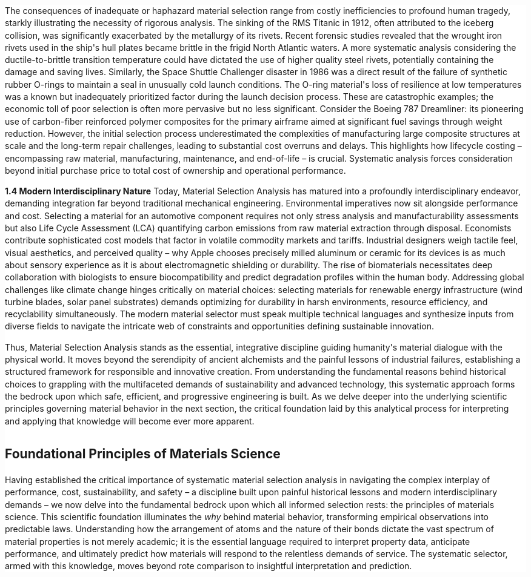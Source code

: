 The consequences of inadequate or haphazard material selection range from costly inefficiencies to profound human tragedy, starkly illustrating the necessity of rigorous analysis. The sinking of the RMS Titanic in 1912, often attributed to the iceberg collision, was significantly exacerbated by the metallurgy of its rivets. Recent forensic studies revealed that the wrought iron rivets used in the ship's hull plates became brittle in the frigid North Atlantic waters. A more systematic analysis considering the ductile-to-brittle transition temperature could have dictated the use of higher quality steel rivets, potentially containing the damage and saving lives. Similarly, the Space Shuttle Challenger disaster in 1986 was a direct result of the failure of synthetic rubber O-rings to maintain a seal in unusually cold launch conditions. The O-ring material's loss of resilience at low temperatures was a known but inadequately prioritized factor during the launch decision process. These are catastrophic examples; the economic toll of poor selection is often more pervasive but no less significant. Consider the Boeing 787 Dreamliner: its pioneering use of carbon-fiber reinforced polymer composites for the primary airframe aimed at significant fuel savings through weight reduction. However, the initial selection process underestimated the complexities of manufacturing large composite structures at scale and the long-term repair challenges, leading to substantial cost overruns and delays. This highlights how lifecycle costing – encompassing raw material, manufacturing, maintenance, and end-of-life – is crucial. Systematic analysis forces consideration beyond initial purchase price to total cost of ownership and operational performance.

**1.4 Modern Interdisciplinary Nature**
Today, Material Selection Analysis has matured into a profoundly interdisciplinary endeavor, demanding integration far beyond traditional mechanical engineering. Environmental imperatives now sit alongside performance and cost. Selecting a material for an automotive component requires not only stress analysis and manufacturability assessments but also Life Cycle Assessment (LCA) quantifying carbon emissions from raw material extraction through disposal. Economists contribute sophisticated cost models that factor in volatile commodity markets and tariffs. Industrial designers weigh tactile feel, visual aesthetics, and perceived quality – why Apple chooses precisely milled aluminum or ceramic for its devices is as much about sensory experience as it is about electromagnetic shielding or durability. The rise of biomaterials necessitates deep collaboration with biologists to ensure biocompatibility and predict degradation profiles within the human body. Addressing global challenges like climate change hinges critically on material choices: selecting materials for renewable energy infrastructure (wind turbine blades, solar panel substrates) demands optimizing for durability in harsh environments, resource efficiency, and recyclability simultaneously. The modern material selector must speak multiple technical languages and synthesize inputs from diverse fields to navigate the intricate web of constraints and opportunities defining sustainable innovation.

Thus, Material Selection Analysis stands as the essential, integrative discipline guiding humanity's material dialogue with the physical world. It moves beyond the serendipity of ancient alchemists and the painful lessons of industrial failures, establishing a structured framework for responsible and innovative creation. From understanding the fundamental reasons behind historical choices to grappling with the multifaceted demands of sustainability and advanced technology, this systematic approach forms the bedrock upon which safe, efficient, and progressive engineering is built. As we delve deeper into the underlying scientific principles governing material behavior in the next section, the critical foundation laid by this analytical process for interpreting and applying that knowledge will become ever more apparent.

## Foundational Principles of Materials Science

Having established the critical importance of systematic material selection analysis in navigating the complex interplay of performance, cost, sustainability, and safety – a discipline built upon painful historical lessons and modern interdisciplinary demands – we now delve into the fundamental bedrock upon which all informed selection rests: the principles of materials science. This scientific foundation illuminates the *why* behind material behavior, transforming empirical observations into predictable laws. Understanding how the arrangement of atoms and the nature of their bonds dictate the vast spectrum of material properties is not merely academic; it is the essential language required to interpret property data, anticipate performance, and ultimately predict how materials will respond to the relentless demands of service. The systematic selector, armed with this knowledge, moves beyond rote comparison to insightful interpretation and prediction.
